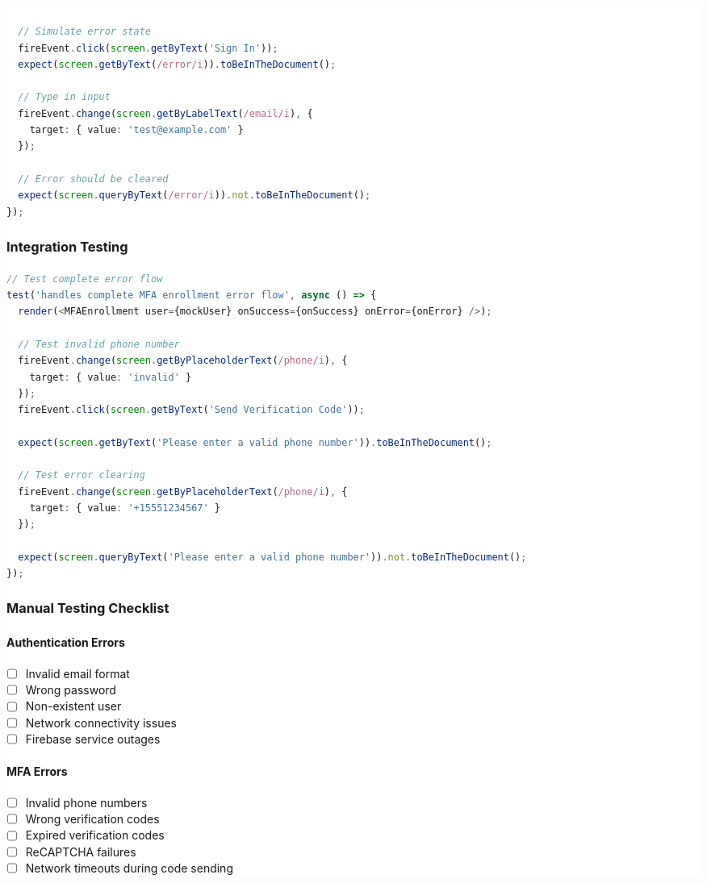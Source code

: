 ```typescript
  
  // Simulate error state
  fireEvent.click(screen.getByText('Sign In'));
  expect(screen.getByText(/error/i)).toBeInTheDocument();
  
  // Type in input
  fireEvent.change(screen.getByLabelText(/email/i), {
    target: { value: 'test@example.com' }
  });
  
  // Error should be cleared
  expect(screen.queryByText(/error/i)).not.toBeInTheDocument();
});
```

### Integration Testing

```typescript
// Test complete error flow
test('handles complete MFA enrollment error flow', async () => {
  render(<MFAEnrollment user={mockUser} onSuccess={onSuccess} onError={onError} />);
  
  // Test invalid phone number
  fireEvent.change(screen.getByPlaceholderText(/phone/i), {
    target: { value: 'invalid' }
  });
  fireEvent.click(screen.getByText('Send Verification Code'));
  
  expect(screen.getByText('Please enter a valid phone number')).toBeInTheDocument();
  
  // Test error clearing
  fireEvent.change(screen.getByPlaceholderText(/phone/i), {
    target: { value: '+15551234567' }
  });
  
  expect(screen.queryByText('Please enter a valid phone number')).not.toBeInTheDocument();
});
```

### Manual Testing Checklist

#### Authentication Errors
- [ ] Invalid email format
- [ ] Wrong password
- [ ] Non-existent user
- [ ] Network connectivity issues
- [ ] Firebase service outages

#### MFA Errors
- [ ] Invalid phone numbers
- [ ] Wrong verification codes
- [ ] Expired verification codes
- [ ] ReCAPTCHA failures
- [ ] Network timeouts during code sending
